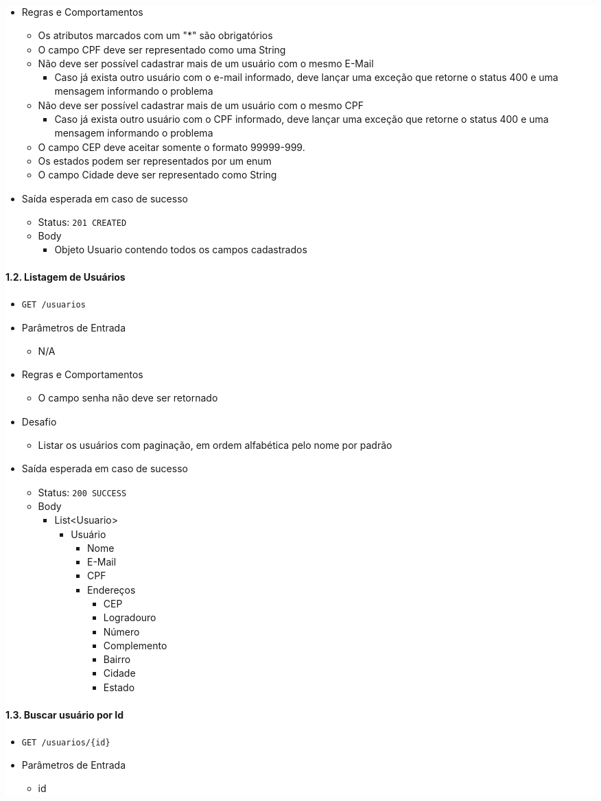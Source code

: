 - Regras e Comportamentos
    * Os atributos marcados com um "*" são obrigatórios
    * O campo CPF deve ser representado como uma String
    * Não deve ser possível cadastrar mais de um usuário com o mesmo E-Mail
        * Caso já exista outro usuário com o e-mail informado, deve lançar uma exceção que retorne o status 400 e uma mensagem informando o problema
    * Não deve ser possível cadastrar mais de um usuário com o mesmo CPF
        * Caso já exista outro usuário com o CPF informado, deve lançar uma exceção que retorne o status 400 e uma mensagem informando o problema
    * O campo CEP deve aceitar somente o formato 99999-999.
    * Os estados podem ser representados por um enum
    * O campo Cidade deve ser representado como String

- Saída esperada em caso de sucesso
    * Status: `201 CREATED`
    * Body
        - Objeto Usuario contendo todos os campos cadastrados

#### 1.2. Listagem de Usuários

- `GET /usuarios`

- Parâmetros de Entrada
    * N/A

- Regras e Comportamentos
    * O campo senha não deve ser retornado

- Desafio
    * Listar os usuários com paginação, em ordem alfabética pelo nome por padrão

- Saída esperada em caso de sucesso
    * Status: `200 SUCCESS`
    * Body
        - List\<Usuario>
            * Usuário
                * Nome
                * E-Mail
                * CPF
                * Endereços
                    * CEP
                    * Logradouro
                    * Número
                    * Complemento
                    * Bairro
                    * Cidade
                    * Estado

#### 1.3. Buscar usuário por Id

- `GET /usuarios/{id}`

- Parâmetros de Entrada
    * id
